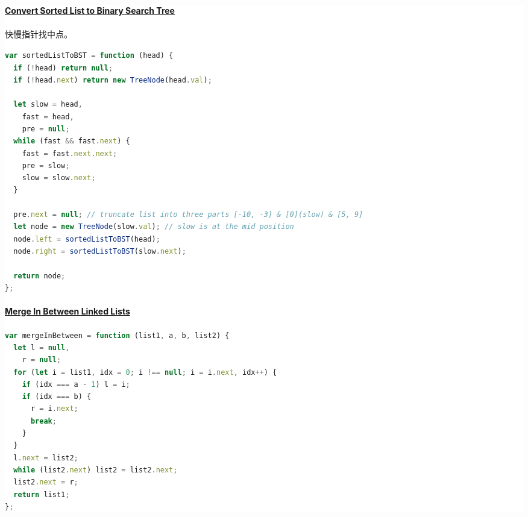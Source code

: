 #### [Convert Sorted List to Binary Search Tree](https://leetcode.com/problems/convert-sorted-list-to-binary-search-tree/)

快慢指针找中点。

```js
var sortedListToBST = function (head) {
  if (!head) return null;
  if (!head.next) return new TreeNode(head.val);

  let slow = head,
    fast = head,
    pre = null;
  while (fast && fast.next) {
    fast = fast.next.next;
    pre = slow;
    slow = slow.next;
  }

  pre.next = null; // truncate list into three parts [-10, -3] & [0](slow) & [5, 9]
  let node = new TreeNode(slow.val); // slow is at the mid position
  node.left = sortedListToBST(head);
  node.right = sortedListToBST(slow.next);

  return node;
};
```

#### [Merge In Between Linked Lists](https://leetcode.com/problems/merge-in-between-linked-lists/)

```js
var mergeInBetween = function (list1, a, b, list2) {
  let l = null,
    r = null;
  for (let i = list1, idx = 0; i !== null; i = i.next, idx++) {
    if (idx === a - 1) l = i;
    if (idx === b) {
      r = i.next;
      break;
    }
  }
  l.next = list2;
  while (list2.next) list2 = list2.next;
  list2.next = r;
  return list1;
};
```
